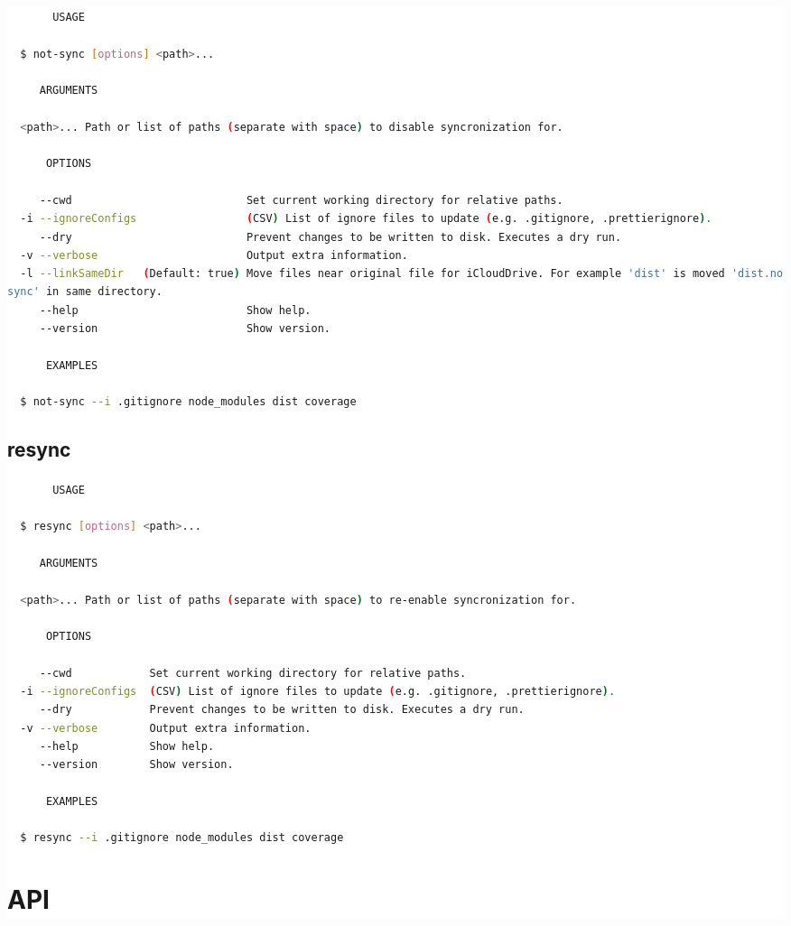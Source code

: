 ```sh
       USAGE

  $ not-sync [options] <path>...

     ARGUMENTS

  <path>... Path or list of paths (separate with space) to disable syncronization for.

      OPTIONS

     --cwd                           Set current working directory for relative paths.
  -i --ignoreConfigs                 (CSV) List of ignore files to update (e.g. .gitignore, .prettierignore).
     --dry                           Prevent changes to be written to disk. Executes a dry run.
  -v --verbose                       Output extra information.
  -l --linkSameDir   (Default: true) Move files near original file for iCloudDrive. For example 'dist' is moved 'dist.nosync' in same directory.
     --help                          Show help.
     --version                       Show version.

      EXAMPLES

  $ not-sync --i .gitignore node_modules dist coverage
```

## resync

```sh
       USAGE

  $ resync [options] <path>...

     ARGUMENTS

  <path>... Path or list of paths (separate with space) to re-enable syncronization for.

      OPTIONS

     --cwd            Set current working directory for relative paths.
  -i --ignoreConfigs  (CSV) List of ignore files to update (e.g. .gitignore, .prettierignore).
     --dry            Prevent changes to be written to disk. Executes a dry run.
  -v --verbose        Output extra information.
     --help           Show help.
     --version        Show version.

      EXAMPLES

  $ resync --i .gitignore node_modules dist coverage
```

# API
